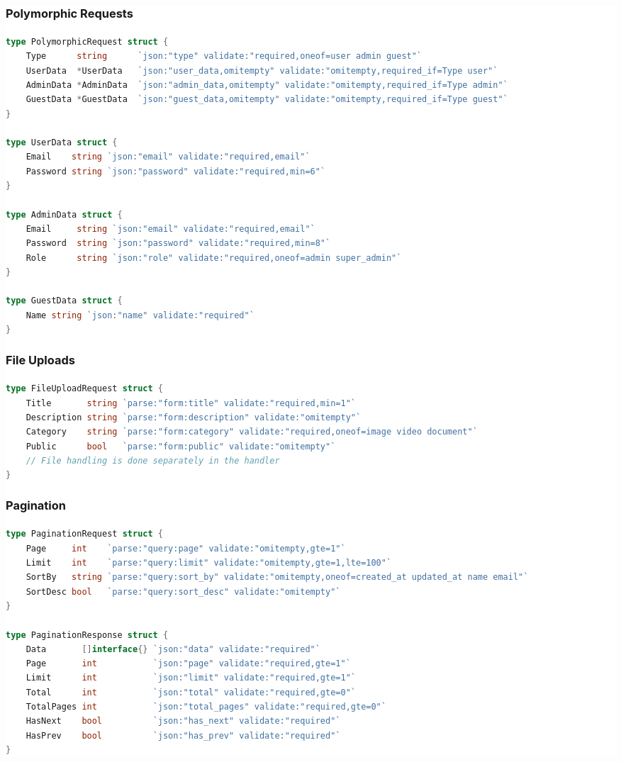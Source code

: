 ### Polymorphic Requests

```go
type PolymorphicRequest struct {
    Type      string      `json:"type" validate:"required,oneof=user admin guest"`
    UserData  *UserData   `json:"user_data,omitempty" validate:"omitempty,required_if=Type user"`
    AdminData *AdminData  `json:"admin_data,omitempty" validate:"omitempty,required_if=Type admin"`
    GuestData *GuestData  `json:"guest_data,omitempty" validate:"omitempty,required_if=Type guest"`
}

type UserData struct {
    Email    string `json:"email" validate:"required,email"`
    Password string `json:"password" validate:"required,min=6"`
}

type AdminData struct {
    Email     string `json:"email" validate:"required,email"`
    Password  string `json:"password" validate:"required,min=8"`
    Role      string `json:"role" validate:"required,oneof=admin super_admin"`
}

type GuestData struct {
    Name string `json:"name" validate:"required"`
}
```

### File Uploads

```go
type FileUploadRequest struct {
    Title       string `parse:"form:title" validate:"required,min=1"`
    Description string `parse:"form:description" validate:"omitempty"`
    Category    string `parse:"form:category" validate:"required,oneof=image video document"`
    Public      bool   `parse:"form:public" validate:"omitempty"`
    // File handling is done separately in the handler
}
```

### Pagination

```go
type PaginationRequest struct {
    Page     int    `parse:"query:page" validate:"omitempty,gte=1"`
    Limit    int    `parse:"query:limit" validate:"omitempty,gte=1,lte=100"`
    SortBy   string `parse:"query:sort_by" validate:"omitempty,oneof=created_at updated_at name email"`
    SortDesc bool   `parse:"query:sort_desc" validate:"omitempty"`
}

type PaginationResponse struct {
    Data       []interface{} `json:"data" validate:"required"`
    Page       int           `json:"page" validate:"required,gte=1"`
    Limit      int           `json:"limit" validate:"required,gte=1"`
    Total      int           `json:"total" validate:"required,gte=0"`
    TotalPages int           `json:"total_pages" validate:"required,gte=0"`
    HasNext    bool          `json:"has_next" validate:"required"`
    HasPrev    bool          `json:"has_prev" validate:"required"`
}
```
